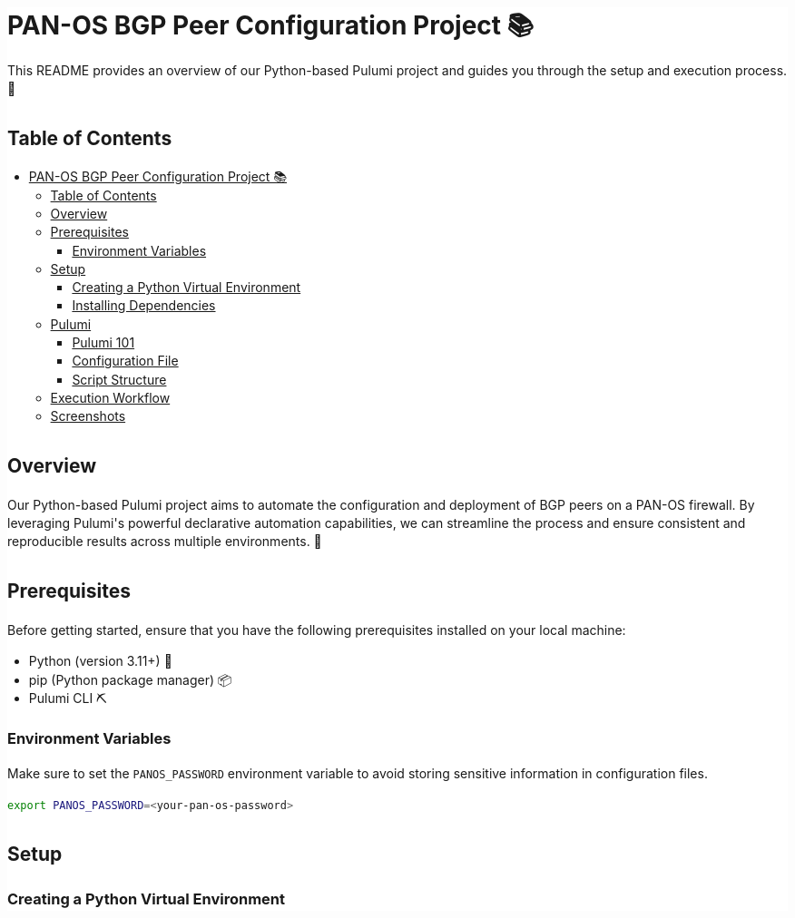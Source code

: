 # PAN-OS BGP Peer Configuration Project 📚

This README provides an overview of our Python-based Pulumi project and guides you through the setup and execution process. 🚀

## Table of Contents

- [PAN-OS BGP Peer Configuration Project 📚](#pan-os-bgp-peer-configuration-project-)
  - [Table of Contents](#table-of-contents)
  - [Overview](#overview)
  - [Prerequisites](#prerequisites)
    - [Environment Variables](#environment-variables)
  - [Setup](#setup)
    - [Creating a Python Virtual Environment](#creating-a-python-virtual-environment)
    - [Installing Dependencies](#installing-dependencies)
  - [Pulumi](#pulumi)
    - [Pulumi 101](#pulumi-101)
    - [Configuration File](#configuration-file)
    - [Script Structure](#script-structure)
  - [Execution Workflow](#execution-workflow)
  - [Screenshots](#screenshots)

## Overview

Our Python-based Pulumi project aims to automate the configuration and deployment of BGP peers on a PAN-OS firewall. By leveraging Pulumi's powerful declarative automation capabilities, we can streamline the process and ensure consistent and reproducible results across multiple environments. 🎯

## Prerequisites

Before getting started, ensure that you have the following prerequisites installed on your local machine:

- Python (version 3.11+) 🐍
- pip (Python package manager) 📦
- Pulumi CLI ⛏

### Environment Variables

Make sure to set the `PANOS_PASSWORD` environment variable to avoid storing sensitive information in configuration files.

```bash
export PANOS_PASSWORD=<your-pan-os-password>
```

## Setup

### Creating a Python Virtual Environment
